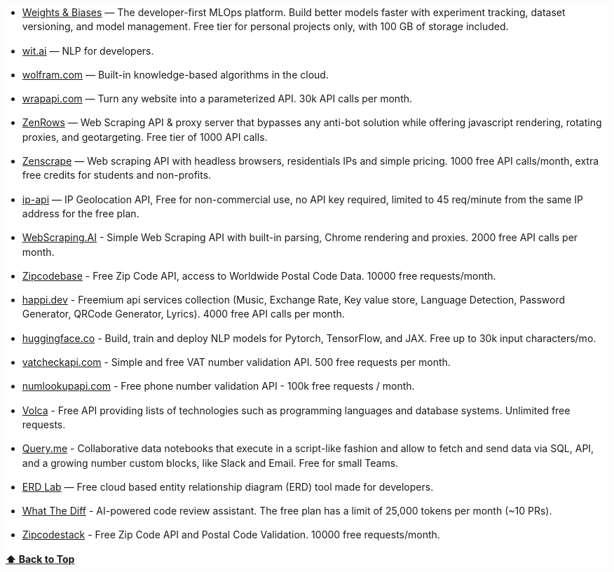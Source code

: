 * [Weights & Biases](https://wandb.ai/) — The developer-first MLOps platform. Build better models faster with experiment tracking, dataset versioning, and model management. Free tier for personal projects only, with 100 GB of storage included.
    
* [wit.ai](http://wit.ai) — NLP for developers.
    
* [wolfram.com](http://wolfram.com) — Built-in knowledge-based algorithms in the cloud.
    
* [wrapapi.com](http://wrapapi.com) — Turn any website into a parameterized API. 30k API calls per month.
    
* [ZenRows](https://www.zenrows.com/) — Web Scraping API & proxy server that bypasses any anti-bot solution while offering javascript rendering, rotating proxies, and geotargeting. Free tier of 1000 API calls.
    
* [Zenscrape](https://zenscrape.com/web-scraping-api) — Web scraping API with headless browsers, residentials IPs and simple pricing. 1000 free API calls/month, extra free credits for students and non-profits.
    
* [ip-api](https://ip-api.com/) — IP Geolocation API, Free for non-commercial use, no API key required, limited to 45 req/minute from the same IP address for the free plan.
    
* [WebScraping.AI](http://WebScraping.AI) - Simple Web Scraping API with built-in parsing, Chrome rendering and proxies. 2000 free API calls per month.
    
* [Zipcodebase](https://zipcodebase.com/) - Free Zip Code API, access to Worldwide Postal Code Data. 10000 free requests/month.
    
* [happi.dev](http://happi.dev) - Freemium api services collection (Music, Exchange Rate, Key value store, Language Detection, Password Generator, QRCode Generator, Lyrics). 4000 free API calls per month.
    
* [huggingface.co](http://huggingface.co) - Build, train and deploy NLP models for Pytorch, TensorFlow, and JAX. Free up to 30k input characters/mo.
    
* [vatcheckapi.com](http://vatcheckapi.com) - Simple and free VAT number validation API. 500 free requests per month.
    
* [numlookupapi.com](http://numlookupapi.com) - Free phone number validation API - 100k free requests / month.
    
* [Volca](https://volca.io/#api) - Free API providing lists of technologies such as programming languages and database systems. Unlimited free requests.
    
* [Query.me](http://Query.me) - Collaborative data notebooks that execute in a script-like fashion and allow to fetch and send data via SQL, API, and a growing number custom blocks, like Slack and Email. Free for small Teams.
    
* [ERD Lab](https://www.erdlab.io/) — Free cloud based entity relationship diagram (ERD) tool made for developers.
    
* [What The Diff](https://whatthediff.ai/) - AI-powered code review assistant. The free plan has a limit of 25,000 tokens per month (~10 PRs).
    
* [Zipcodestack](https://zipcodestack.com/) - Free Zip Code API and Postal Code Validation. 10000 free requests/month.
    

[**⬆️ Back to Top**](https://github.com/ripienaar/free-for-dev/blob/master/README.md#table-of-contents)

